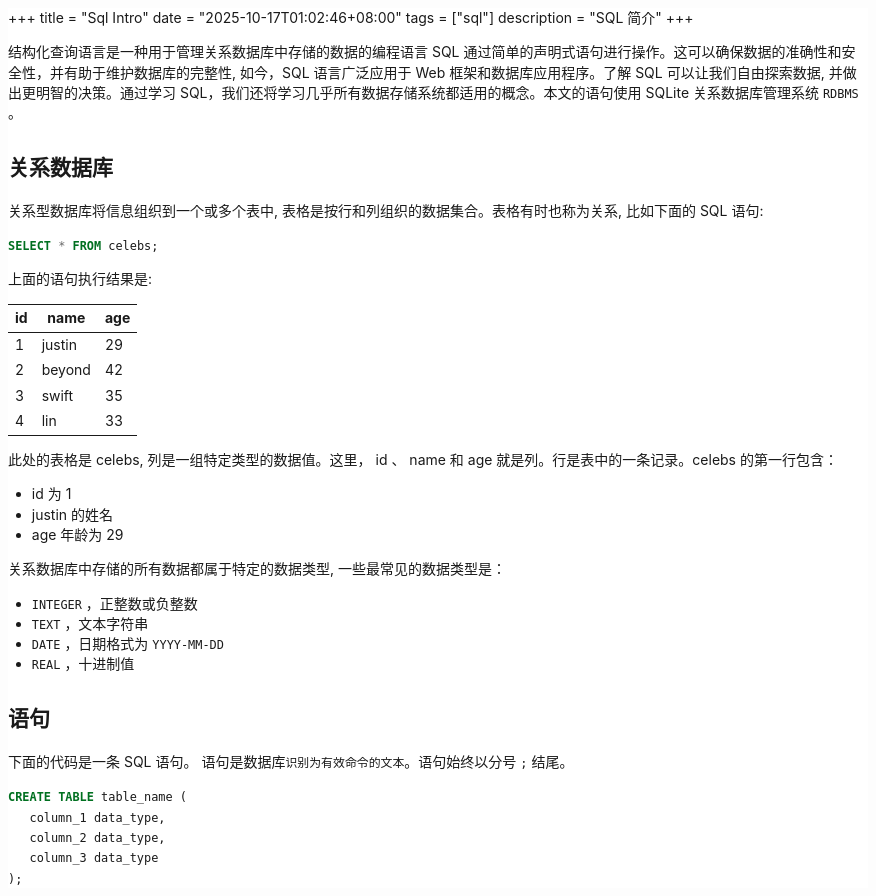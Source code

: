 +++
title = "Sql Intro"
date = "2025-10-17T01:02:46+08:00"
tags = ["sql"]
description = "SQL 简介"
+++

结构化查询语言是一种用于管理关系数据库中存储的数据的编程语言 SQL 通过简单的声明式语句进行操作。这可以确保数据的准确性和安全性，并有助于维护数据库的完整性, 如今，SQL 语言广泛应用于 Web 框架和数据库应用程序。了解 SQL 可以让我们自由探索数据, 并做出更明智的决策。通过学习 SQL，我们还将学习几乎所有数据存储系统都适用的概念。本文的语句使用 SQLite 关系数据库管理系统 `RDBMS` 。

## 关系数据库

关系型数据库将信息组织到一个或多个表中, 表格是按行和列组织的数据集合。表格有时也称为关系, 比如下面的 SQL 语句:

```sql
SELECT * FROM celebs;
```

上面的语句执行结果是:

| id  | name   | age |
| --- | ------ | --- |
| 1   | justin | 29  |
| 2   | beyond | 42  |
| 3   | swift  | 35  |
| 4   | lin    | 33  |

此处的表格是 celebs, 列是一组特定类型的数据值。这里， id 、 name 和 age 就是列。行是表中的一条记录。celebs 的第一行包含：

- id 为 1
- justin 的姓名
- age 年龄为 29

关系数据库中存储的所有数据都属于特定的数据类型, 一些最常见的数据类型是：

- `INTEGER` ，正整数或负整数
- `TEXT` ，文本字符串
- `DATE` ，日期格式为 `YYYY-MM-DD`
- `REAL` ，十进制值

## 语句

下面的代码是一条 SQL 语句。 语句是数据库`识别为有效命令的文本`。语句始终以分号 `;` 结尾。

```sql
CREATE TABLE table_name (
   column_1 data_type,
   column_2 data_type,
   column_3 data_type
);
```
